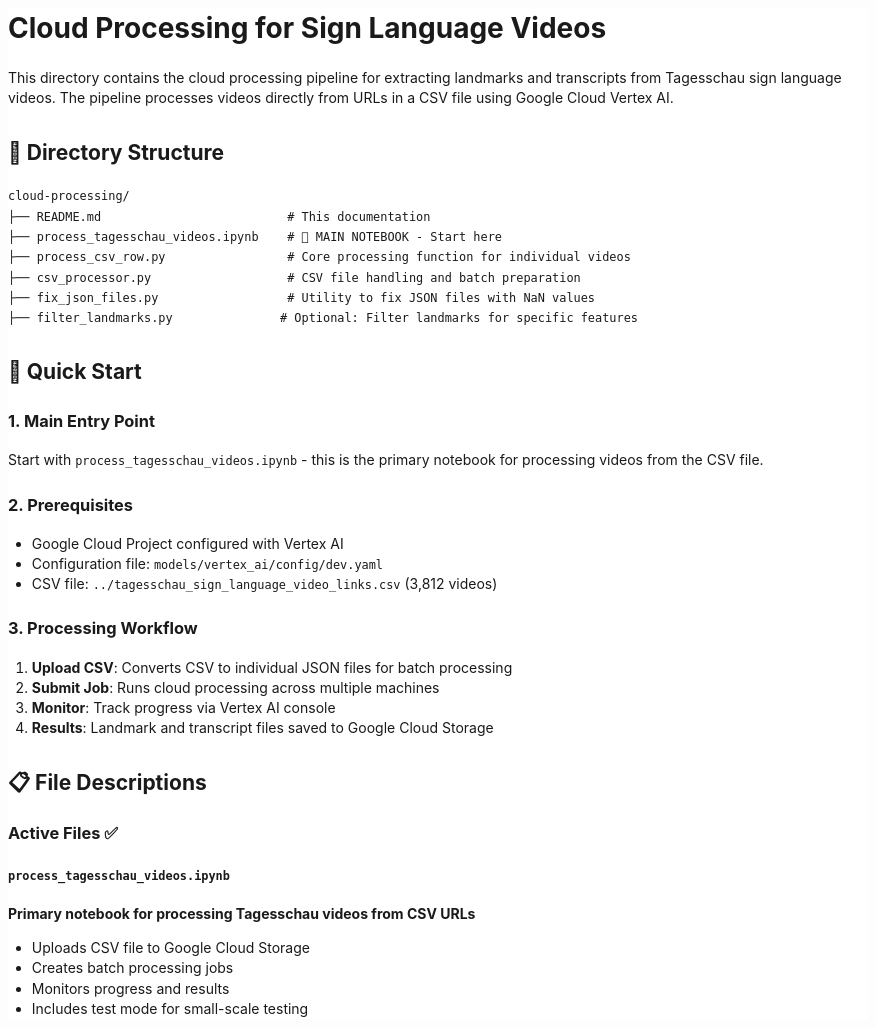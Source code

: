 # Cloud Processing for Sign Language Videos

This directory contains the cloud processing pipeline for extracting landmarks and transcripts from Tagesschau sign language videos. The pipeline processes videos directly from URLs in a CSV file using Google Cloud Vertex AI.

## 📁 Directory Structure

```
cloud-processing/
├── README.md                          # This documentation
├── process_tagesschau_videos.ipynb    # 🎯 MAIN NOTEBOOK - Start here
├── process_csv_row.py                 # Core processing function for individual videos
├── csv_processor.py                   # CSV file handling and batch preparation
├── fix_json_files.py                  # Utility to fix JSON files with NaN values
├── filter_landmarks.py               # Optional: Filter landmarks for specific features
```

## 🚀 Quick Start

### 1. **Main Entry Point**

Start with `process_tagesschau_videos.ipynb` - this is the primary notebook for processing videos from the CSV file.

### 2. **Prerequisites**

- Google Cloud Project configured with Vertex AI
- Configuration file: `models/vertex_ai/config/dev.yaml`
- CSV file: `../tagesschau_sign_language_video_links.csv` (3,812 videos)

### 3. **Processing Workflow**

1. **Upload CSV**: Converts CSV to individual JSON files for batch processing
2. **Submit Job**: Runs cloud processing across multiple machines
3. **Monitor**: Track progress via Vertex AI console
4. **Results**: Landmark and transcript files saved to Google Cloud Storage

## 📋 File Descriptions

### **Active Files** ✅

#### `process_tagesschau_videos.ipynb`

**Primary notebook for processing Tagesschau videos from CSV URLs**

- Uploads CSV file to Google Cloud Storage
- Creates batch processing jobs
- Monitors progress and results
- Includes test mode for small-scale testing

